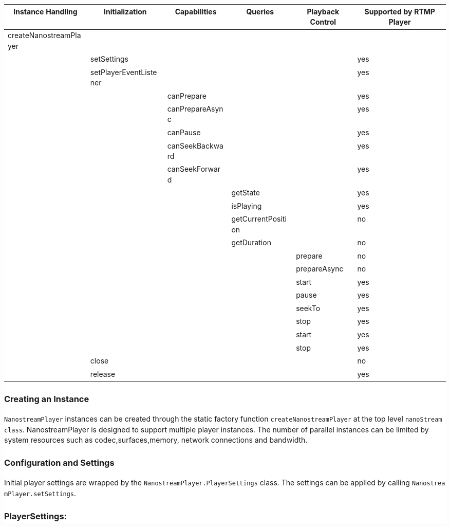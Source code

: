 | Instance Handling      | Initialization         | Capabilities    | Queries            | Playback Control | Supported by RTMP Player |
|------------------------|------------------------|-----------------|--------------------|------------------|--------------------------|
| createNanostreamPlayer |                        |                 |                    |                  |                          |
|                        | setSettings            |                 |                    |                  | yes                      |
|                        | setPlayerEventListener |                 |                    |                  | yes                      |
|                        |                        | canPrepare      |                    |                  | yes                      |
|                        |                        | canPrepareAsync |                    |                  | yes                      |
|                        |                        | canPause        |                    |                  | yes                      |
|                        |                        | canSeekBackward |                    |                  | yes                      |
|                        |                        | canSeekForward  |                    |                  | yes                      |
|                        |                        |                 | getState           |                  | yes                      |
|                        |                        |                 | isPlaying          |                  | yes                      |
|                        |                        |                 | getCurrentPosition |                  | no                       |
|                        |                        |                 | getDuration        |                  | no                       |
|                        |                        |                 |                    | prepare          | no                       |
|                        |                        |                 |                    | prepareAsync     | no                       |
|                        |                        |                 |                    | start            | yes                      |
|                        |                        |                 |                    | pause            | yes                      |
|                        |                        |                 |                    | seekTo           | yes                      |
|                        |                        |                 |                    | stop             | yes                      |
|                        |                        |                 |                    | start            | yes                      |
|                        |                        |                 |                    | stop             | yes                      |
|                        | close                  |                 |                    |                  | no                       |
|                        | release                |                 |                    |                  | yes                      |

### Creating an Instance
`NanostreamPlayer` instances can be created through the static factory function `createNanostreamPlayer` at the top level `nanoStream class`. NanostreamPlayer is designed to support multiple player instances. The number of parallel instances can be limited by system resources such as codec,surfaces,memory, network connections and bandwidth.
### Configuration and Settings
Initial player settings are wrapped by the `NanostreamPlayer.PlayerSettings` class. The settings can be applied by calling `NanostreamPlayer.setSettings`.

### PlayerSettings:
